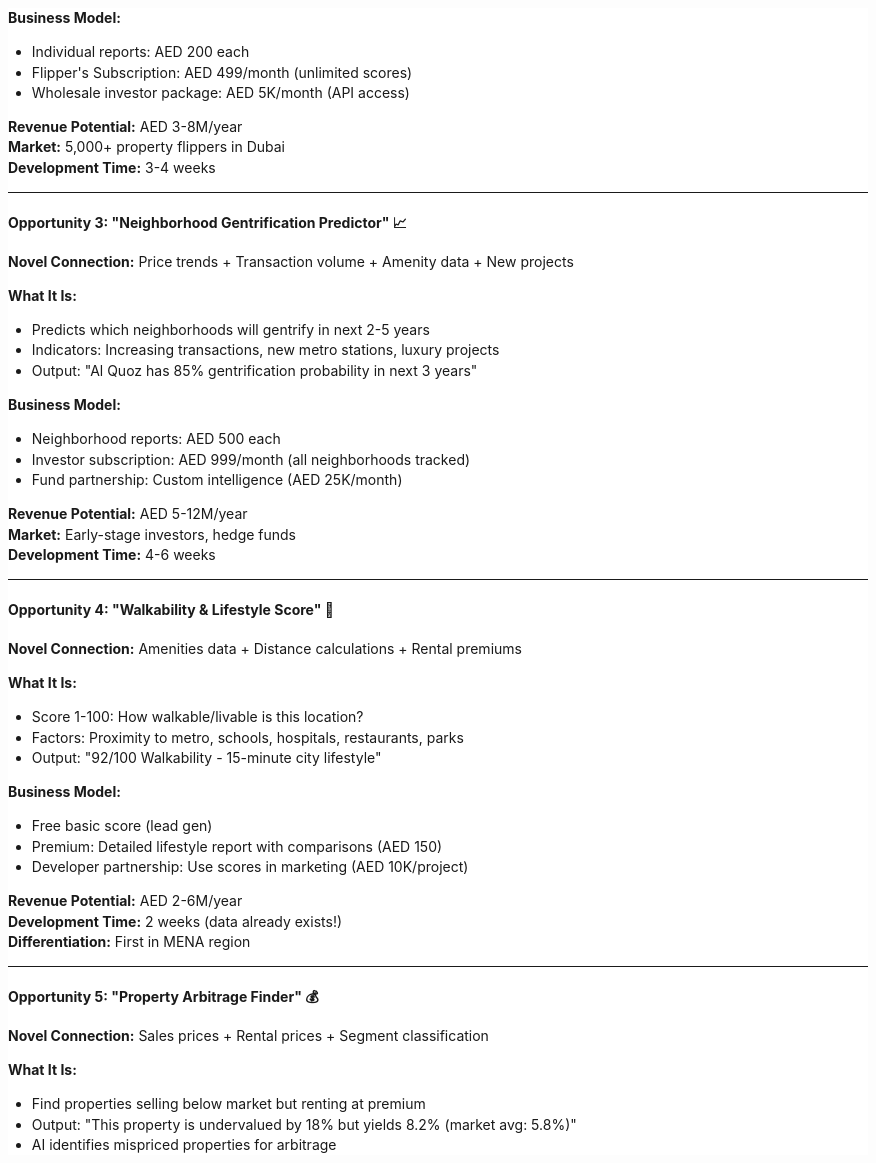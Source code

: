 **Business Model:**
- Individual reports: AED 200 each
- Flipper's Subscription: AED 499/month (unlimited scores)
- Wholesale investor package: AED 5K/month (API access)

**Revenue Potential:** AED 3-8M/year  
**Market:** 5,000+ property flippers in Dubai  
**Development Time:** 3-4 weeks

---

#### Opportunity 3: **"Neighborhood Gentrification Predictor"** 📈
**Novel Connection:** Price trends + Transaction volume + Amenity data + New projects

**What It Is:**
- Predicts which neighborhoods will gentrify in next 2-5 years
- Indicators: Increasing transactions, new metro stations, luxury projects
- Output: "Al Quoz has 85% gentrification probability in next 3 years"

**Business Model:**
- Neighborhood reports: AED 500 each
- Investor subscription: AED 999/month (all neighborhoods tracked)
- Fund partnership: Custom intelligence (AED 25K/month)

**Revenue Potential:** AED 5-12M/year  
**Market:** Early-stage investors, hedge funds  
**Development Time:** 4-6 weeks

---

#### Opportunity 4: **"Walkability & Lifestyle Score"** 👣
**Novel Connection:** Amenities data + Distance calculations + Rental premiums

**What It Is:**
- Score 1-100: How walkable/livable is this location?
- Factors: Proximity to metro, schools, hospitals, restaurants, parks
- Output: "92/100 Walkability - 15-minute city lifestyle"

**Business Model:**
- Free basic score (lead gen)
- Premium: Detailed lifestyle report with comparisons (AED 150)
- Developer partnership: Use scores in marketing (AED 10K/project)

**Revenue Potential:** AED 2-6M/year  
**Development Time:** 2 weeks (data already exists!)  
**Differentiation:** First in MENA region

---

#### Opportunity 5: **"Property Arbitrage Finder"** 💰
**Novel Connection:** Sales prices + Rental prices + Segment classification

**What It Is:**
- Find properties selling below market but renting at premium
- Output: "This property is undervalued by 18% but yields 8.2% (market avg: 5.8%)"
- AI identifies mispriced properties for arbitrage
